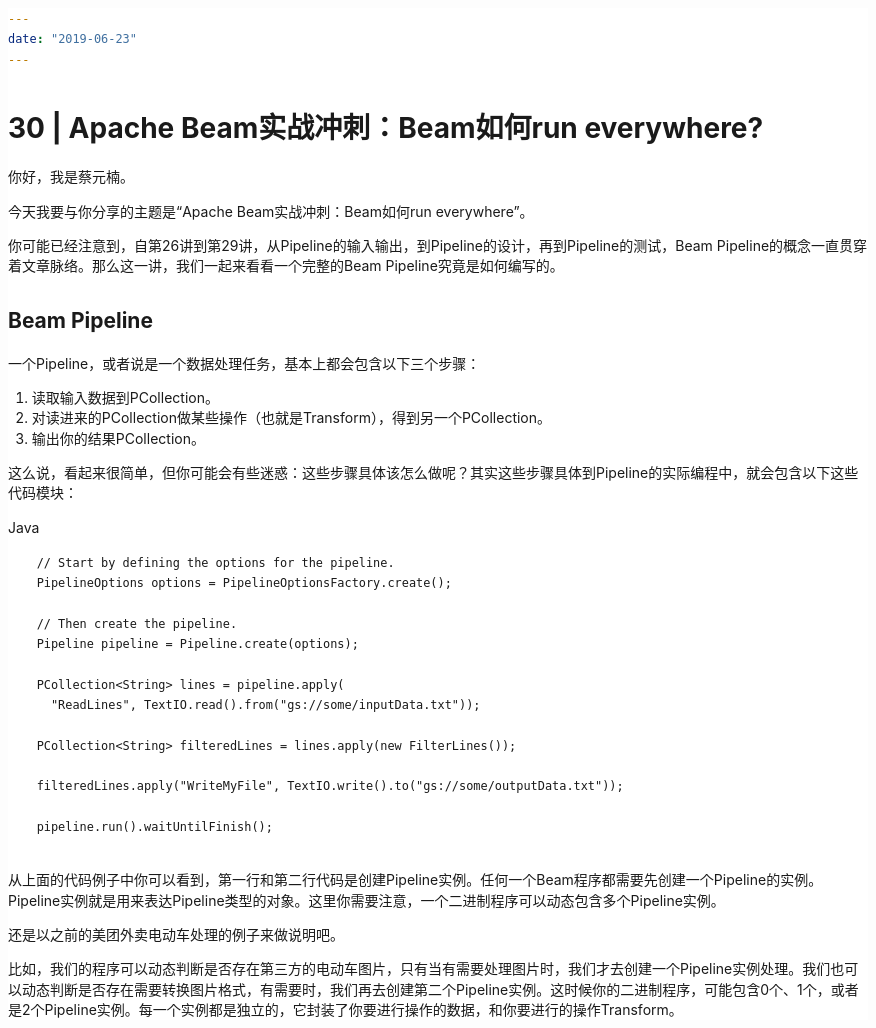 ```yaml
---
date: "2019-06-23"
---  
```

      
# 30 | Apache Beam实战冲刺：Beam如何run everywhere?
你好，我是蔡元楠。

今天我要与你分享的主题是“Apache Beam实战冲刺：Beam如何run everywhere”。

你可能已经注意到，自第26讲到第29讲，从Pipeline的输入输出，到Pipeline的设计，再到Pipeline的测试，Beam Pipeline的概念一直贯穿着文章脉络。那么这一讲，我们一起来看看一个完整的Beam Pipeline究竟是如何编写的。

## Beam Pipeline

一个Pipeline，或者说是一个数据处理任务，基本上都会包含以下三个步骤：

1.  读取输入数据到PCollection。
2.  对读进来的PCollection做某些操作（也就是Transform），得到另一个PCollection。
3.  输出你的结果PCollection。

这么说，看起来很简单，但你可能会有些迷惑：这些步骤具体该怎么做呢？其实这些步骤具体到Pipeline的实际编程中，就会包含以下这些代码模块：

Java

```
    // Start by defining the options for the pipeline.
    PipelineOptions options = PipelineOptionsFactory.create();
    
    // Then create the pipeline.
    Pipeline pipeline = Pipeline.create(options);
    
    PCollection<String> lines = pipeline.apply(
      "ReadLines", TextIO.read().from("gs://some/inputData.txt"));
    
    PCollection<String> filteredLines = lines.apply(new FilterLines());
    
    filteredLines.apply("WriteMyFile", TextIO.write().to("gs://some/outputData.txt"));
    
    pipeline.run().waitUntilFinish();
    

```

从上面的代码例子中你可以看到，第一行和第二行代码是创建Pipeline实例。任何一个Beam程序都需要先创建一个Pipeline的实例。Pipeline实例就是用来表达Pipeline类型的对象。这里你需要注意，一个二进制程序可以动态包含多个Pipeline实例。



还是以之前的美团外卖电动车处理的例子来做说明吧。

比如，我们的程序可以动态判断是否存在第三方的电动车图片，只有当有需要处理图片时，我们才去创建一个Pipeline实例处理。我们也可以动态判断是否存在需要转换图片格式，有需要时，我们再去创建第二个Pipeline实例。这时候你的二进制程序，可能包含0个、1个，或者是2个Pipeline实例。每一个实例都是独立的，它封装了你要进行操作的数据，和你要进行的操作Transform。
